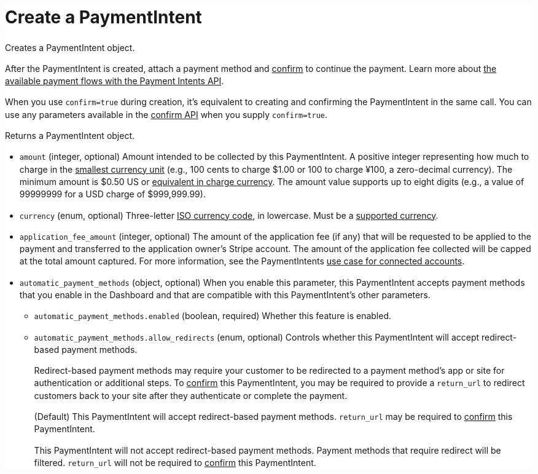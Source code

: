 # Create a PaymentIntent

Creates a PaymentIntent object.

After the PaymentIntent is created, attach a payment method and [confirm](https://docs.stripe.com/docs/api/payment_intents/confirm.md)
to continue the payment. Learn more about [the available payment flows
with the Payment Intents API](https://docs.stripe.com/docs/payments/payment-intents.md).

When you use `confirm=true` during creation, it’s equivalent to creating
and confirming the PaymentIntent in the same call. You can use any parameters
available in the [confirm API](https://docs.stripe.com/docs/api/payment_intents/confirm.md) when you supply
`confirm=true`.

Returns a PaymentIntent object.

- `amount` (integer, optional)
  Amount intended to be collected by this PaymentIntent. A positive integer representing how much to charge in the [smallest currency unit](https://docs.stripe.com/docs/currencies.md#zero-decimal) (e.g., 100 cents to charge $1.00 or 100 to charge ¥100, a zero-decimal currency). The minimum amount is $0.50 US or [equivalent in charge currency](https://docs.stripe.com/docs/currencies.md#minimum-and-maximum-charge-amounts). The amount value supports up to eight digits (e.g., a value of 99999999 for a USD charge of $999,999.99).

- `currency` (enum, optional)
  Three-letter [ISO currency code](https://www.iso.org/iso-4217-currency-codes.html), in lowercase. Must be a [supported currency](https://stripe.com/docs/currencies).

- `application_fee_amount` (integer, optional)
  The amount of the application fee (if any) that will be requested to be applied to the payment and transferred to the application owner’s Stripe account. The amount of the application fee collected will be capped at the total amount captured. For more information, see the PaymentIntents [use case for connected accounts](https://docs.stripe.com/docs/payments/connected-accounts.md).

- `automatic_payment_methods` (object, optional)
  When you enable this parameter, this PaymentIntent accepts payment methods that you enable in the Dashboard and that are compatible with this PaymentIntent’s other parameters.

  - `automatic_payment_methods.enabled` (boolean, required)
    Whether this feature is enabled.

  - `automatic_payment_methods.allow_redirects` (enum, optional)
    Controls whether this PaymentIntent will accept redirect-based payment methods.

    Redirect-based payment methods may require your customer to be redirected to a payment method’s app or site for authentication or additional steps. To [confirm](https://docs.stripe.com/docs/api/payment_intents/confirm.md) this PaymentIntent, you may be required to provide a `return_url` to redirect customers back to your site after they authenticate or complete the payment.

    (Default) This PaymentIntent will accept redirect-based payment methods. `return_url` may be required to       [confirm](https://docs.stripe.com/docs/api/payment_intents/confirm.md) this PaymentIntent.

    This PaymentIntent will not accept redirect-based payment methods. Payment methods that require redirect will       be filtered. `return_url` will not be required to [confirm](https://docs.stripe.com/docs/api/payment_intents/confirm.md) this       PaymentIntent.
